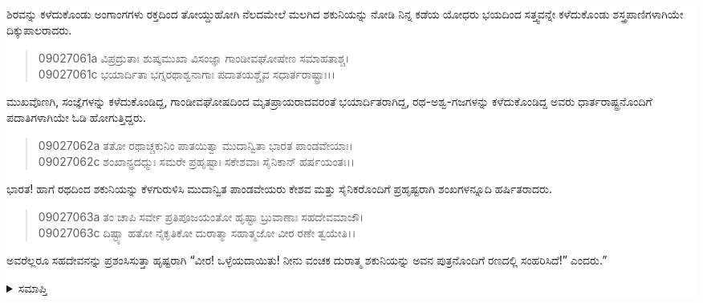 ಶಿರವನ್ನು ಕಳೆದುಕೊಂಡು ಅಂಗಾಂಗಗಳು ರಕ್ತದಿಂದ ತೋಯ್ದುಹೋಗಿ ನೆಲದಮೇಲೆ ಮಲಗಿದ ಶಕುನಿಯನ್ನು ನೋಡಿ ನಿನ್ನ ಕಡೆಯ ಯೋಧರು ಭಯದಿಂದ ಸತ್ತ್ವವನ್ನೇ ಕಳೆದುಕೊಂಡು ಶಸ್ತ್ರಪಾಣಿಗಳಾಗಿಯೇ ದಿಕ್ಕುಪಾಲರಾದರು.

> 09027061a ವಿಪ್ರದ್ರುತಾಃ ಶುಷ್ಕಮುಖಾ ವಿಸಂಜ್ಞಾ
	ಗಾಂಡೀವಘೋಷೇಣ ಸಮಾಹತಾಶ್ಚ।   
> 09027061c ಭಯಾರ್ದಿತಾ ಭಗ್ನರಥಾಶ್ವನಾಗಾಃ
	ಪದಾತಯಶ್ಚೈವ ಸಧಾರ್ತರಾಷ್ಟ್ರಾಃ।।   

ಮುಖವೊಣಗಿ, ಸಂಜ್ಞೆಗಳನ್ನು ಕಳೆದುಕೊಂಡಿದ್ದ, ಗಾಂಡೀವಘೋಷದಿಂದ ಮೃತಪ್ರಾಯರಾದವರಂತೆ ಭಯಾರ್ದಿತರಾಗಿದ್ದ, ರಥ-ಅಶ್ವ-ಗಜಗಳನ್ನು ಕಳೆದುಕೊಂಡಿದ್ದ ಅವರು ಧಾರ್ತರಾಷ್ಟ್ರನೊಂದಿಗೆ ಪದಾತಿಗಳಾಗಿಯೇ ಓಡಿ ಹೋಗುತ್ತಿದ್ದರು.

> 09027062a ತತೋ ರಥಾಚ್ಚಕುನಿಂ ಪಾತಯಿತ್ವಾ
	ಮುದಾನ್ವಿತಾ ಭಾರತ ಪಾಂಡವೇಯಾಃ।   
> 09027062c ಶಂಖಾನ್ಪ್ರದಧ್ಮುಃ ಸಮರೇ ಪ್ರಹೃಷ್ಟಾಃ
	ಸಕೇಶವಾಃ ಸೈನಿಕಾನ್ ಹರ್ಷಯಂತಃ।।   

ಭಾರತ! ಹಾಗೆ ರಥದಿಂದ ಶಕುನಿಯನ್ನು ಕೆಳಗುರುಳಿಸಿ ಮುದಾನ್ವಿತ ಪಾಂಡವೇಯರು ಕೇಶವ ಮತ್ತು ಸೈನಿಕರೊಂದಿಗೆ ಪ್ರಹೃಷ್ಟರಾಗಿ ಶಂಖಗಳನ್ನೂದಿ ಹರ್ಷಿತರಾದರು.

> 09027063a ತಂ ಚಾಪಿ ಸರ್ವೇ ಪ್ರತಿಪೂಜಯಂತೋ
	ಹೃಷ್ಟಾ ಬ್ರುವಾಣಾಃ ಸಹದೇವಮಾಜೌ।   
> 09027063c ದಿಷ್ಟ್ಯಾ ಹತೋ ನೈಕೃತಿಕೋ ದುರಾತ್ಮಾ
	ಸಹಾತ್ಮಜೋ ವೀರ ರಣೇ ತ್ವಯೇತಿ।।  

ಅವರೆಲ್ಲರೂ ಸಹದೇವನನ್ನು ಪ್ರಶಂಸಿಸುತ್ತಾ ಹೃಷ್ಟರಾಗಿ “ವೀರ! ಒಳ್ಳೆಯದಾಯಿತು! ನೀನು ವಂಚಕ ದುರಾತ್ಮ ಶಕುನಿಯನ್ನು ಅವನ ಪುತ್ರನೊಂದಿಗೆ ರಣದಲ್ಲಿ ಸಂಹರಿಸಿದೆ!” ಎಂದರು.”



<details><summary>ಸಮಾಪ್ತಿ</summary></details>
